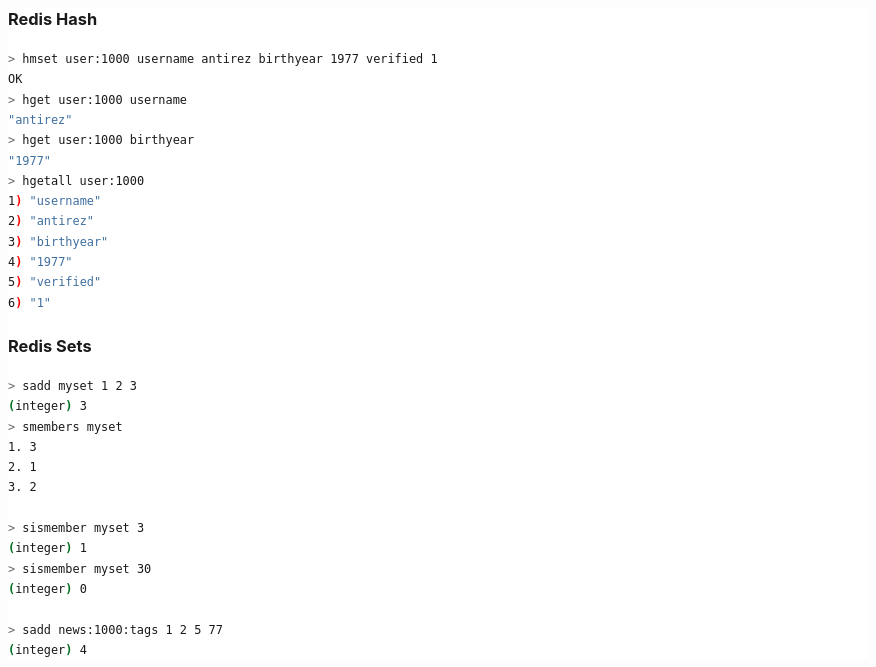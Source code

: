 ### Redis Hash
```bash
> hmset user:1000 username antirez birthyear 1977 verified 1
OK
> hget user:1000 username
"antirez"
> hget user:1000 birthyear
"1977"
> hgetall user:1000
1) "username"
2) "antirez"
3) "birthyear"
4) "1977"
5) "verified"
6) "1"
```

### Redis Sets

```bash
> sadd myset 1 2 3
(integer) 3
> smembers myset
1. 3
2. 1
3. 2

> sismember myset 3
(integer) 1
> sismember myset 30
(integer) 0

> sadd news:1000:tags 1 2 5 77
(integer) 4
```
